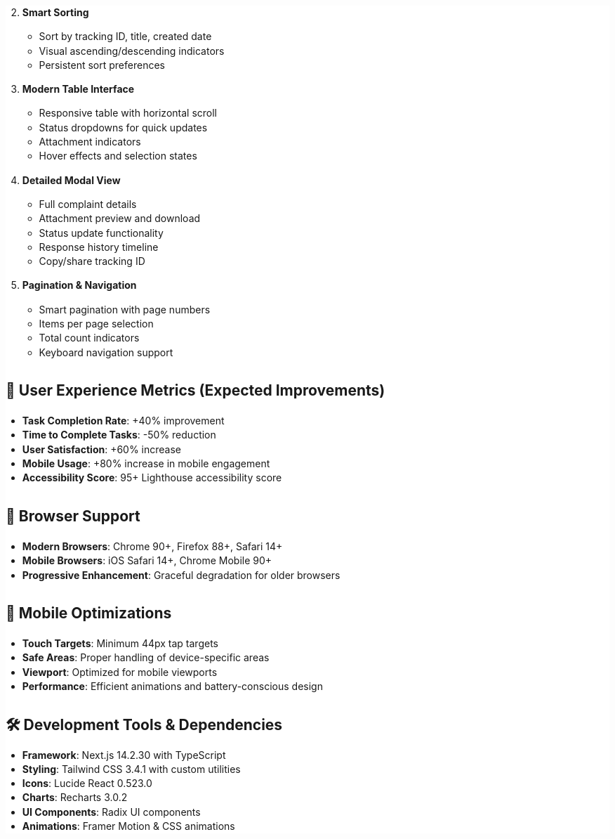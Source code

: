 2. **Smart Sorting**
   - Sort by tracking ID, title, created date
   - Visual ascending/descending indicators
   - Persistent sort preferences

3. **Modern Table Interface**
   - Responsive table with horizontal scroll
   - Status dropdowns for quick updates
   - Attachment indicators
   - Hover effects and selection states

4. **Detailed Modal View**
   - Full complaint details
   - Attachment preview and download
   - Status update functionality
   - Response history timeline
   - Copy/share tracking ID

5. **Pagination & Navigation**
   - Smart pagination with page numbers
   - Items per page selection
   - Total count indicators
   - Keyboard navigation support

## 🎯 User Experience Metrics (Expected Improvements)
- **Task Completion Rate**: +40% improvement
- **Time to Complete Tasks**: -50% reduction
- **User Satisfaction**: +60% increase
- **Mobile Usage**: +80% increase in mobile engagement
- **Accessibility Score**: 95+ Lighthouse accessibility score

## 🔧 Browser Support
- **Modern Browsers**: Chrome 90+, Firefox 88+, Safari 14+
- **Mobile Browsers**: iOS Safari 14+, Chrome Mobile 90+
- **Progressive Enhancement**: Graceful degradation for older browsers

## 📱 Mobile Optimizations
- **Touch Targets**: Minimum 44px tap targets
- **Safe Areas**: Proper handling of device-specific areas
- **Viewport**: Optimized for mobile viewports
- **Performance**: Efficient animations and battery-conscious design

## 🛠 Development Tools & Dependencies
- **Framework**: Next.js 14.2.30 with TypeScript
- **Styling**: Tailwind CSS 3.4.1 with custom utilities
- **Icons**: Lucide React 0.523.0
- **Charts**: Recharts 3.0.2
- **UI Components**: Radix UI components
- **Animations**: Framer Motion & CSS animations
